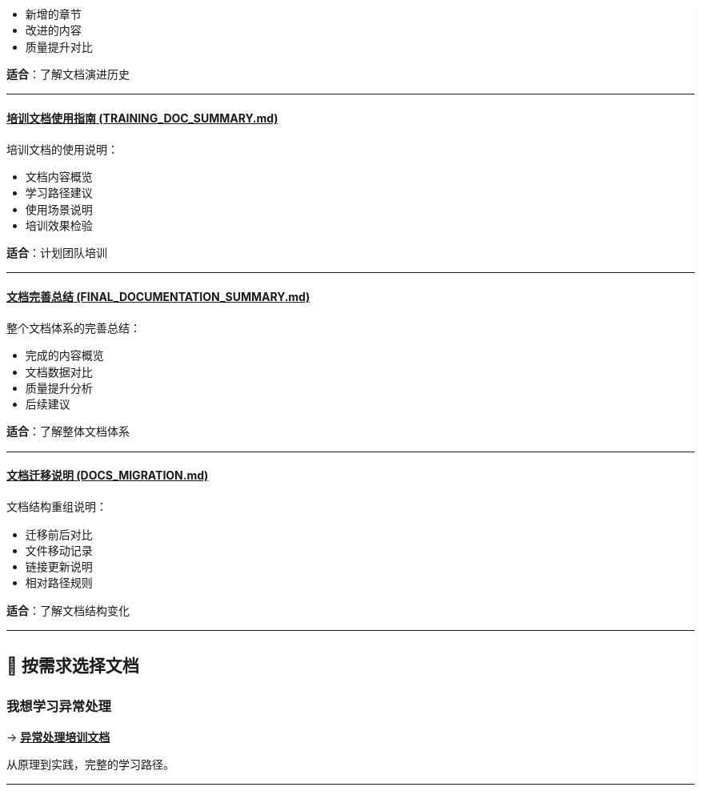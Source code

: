 - 新增的章节
- 改进的内容
- 质量提升对比

**适合**：了解文档演进历史

---

#### [培训文档使用指南 (TRAINING_DOC_SUMMARY.md)](./TRAINING_DOC_SUMMARY.md)

培训文档的使用说明：

- 文档内容概览
- 学习路径建议
- 使用场景说明
- 培训效果检验

**适合**：计划团队培训

---

#### [文档完善总结 (FINAL_DOCUMENTATION_SUMMARY.md)](./FINAL_DOCUMENTATION_SUMMARY.md)

整个文档体系的完善总结：

- 完成的内容概览
- 文档数据对比
- 质量提升分析
- 后续建议

**适合**：了解整体文档体系

---

#### [文档迁移说明 (DOCS_MIGRATION.md)](./DOCS_MIGRATION.md)

文档结构重组说明：

- 迁移前后对比
- 文件移动记录
- 链接更新说明
- 相对路径规则

**适合**：了解文档结构变化

---

## 🎯 按需求选择文档

### 我想学习异常处理

→ **[异常处理培训文档](./EXCEPTION_HANDLING_TRAINING.md)**

从原理到实践，完整的学习路径。

---